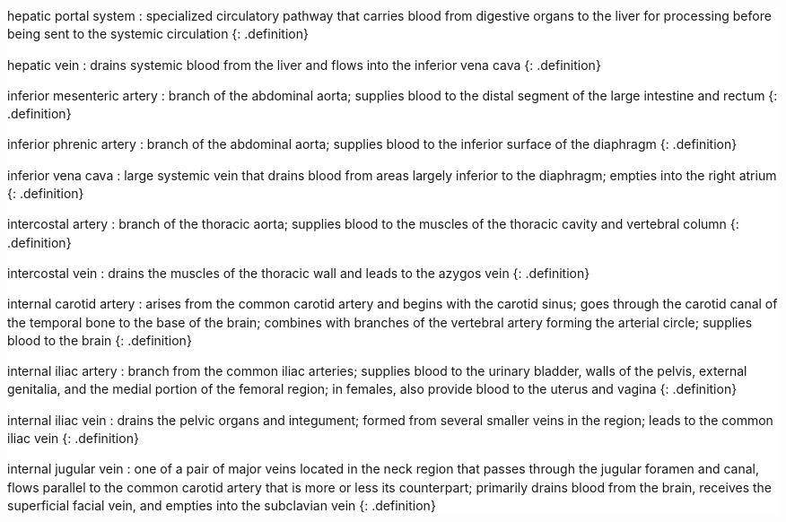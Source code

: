 hepatic portal system
: specialized circulatory pathway that carries blood from digestive organs to the liver for processing before being sent to the systemic circulation
{: .definition}

hepatic vein
: drains systemic blood from the liver and flows into the inferior vena cava
{: .definition}

inferior mesenteric artery
: branch of the abdominal aorta; supplies blood to the distal segment of the large intestine and rectum
{: .definition}

inferior phrenic artery
: branch of the abdominal aorta; supplies blood to the inferior surface of the diaphragm
{: .definition}

inferior vena cava
: large systemic vein that drains blood from areas largely inferior to the diaphragm; empties into the right atrium
{: .definition}

intercostal artery
: branch of the thoracic aorta; supplies blood to the muscles of the thoracic cavity and vertebral column
{: .definition}

intercostal vein
: drains the muscles of the thoracic wall and leads to the azygos vein
{: .definition}

internal carotid artery
: arises from the common carotid artery and begins with the carotid sinus; goes through the carotid canal of the temporal bone to the base of the brain; combines with branches of the vertebral artery forming the arterial circle; supplies blood to the brain
{: .definition}

internal iliac artery
: branch from the common iliac arteries; supplies blood to the urinary bladder, walls of the pelvis, external genitalia, and the medial portion of the femoral region; in females, also provide blood to the uterus and vagina
{: .definition}

internal iliac vein
: drains the pelvic organs and integument; formed from several smaller veins in the region; leads to the common iliac vein
{: .definition}

internal jugular vein
: one of a pair of major veins located in the neck region that passes through the jugular foramen and canal, flows parallel to the common carotid artery that is more or less its counterpart; primarily drains blood from the brain, receives the superficial facial vein, and empties into the subclavian vein
{: .definition}
